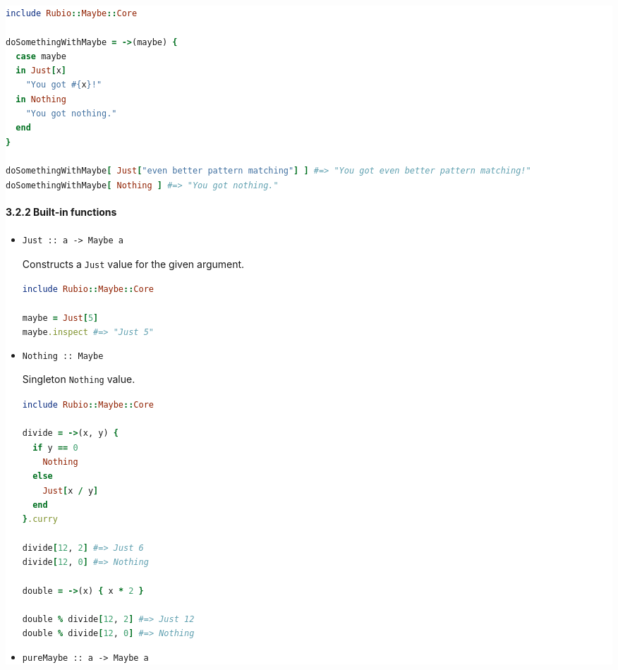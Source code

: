 ```ruby
include Rubio::Maybe::Core

doSomethingWithMaybe = ->(maybe) {
  case maybe
  in Just[x]
    "You got #{x}!"
  in Nothing
    "You got nothing."
  end
}

doSomethingWithMaybe[ Just["even better pattern matching"] ] #=> "You got even better pattern matching!"
doSomethingWithMaybe[ Nothing ] #=> "You got nothing."
```

#### 3.2.2 Built-in functions

- `Just :: a -> Maybe a`

  Constructs a `Just` value for the given argument. 

  ```ruby
  include Rubio::Maybe::Core
  
  maybe = Just[5]
  maybe.inspect #=> "Just 5"
  ```

- `Nothing :: Maybe`

  Singleton `Nothing` value. 

  ```ruby
  include Rubio::Maybe::Core
  
  divide = ->(x, y) {
    if y == 0
      Nothing
    else
      Just[x / y]
    end
  }.curry
  
  divide[12, 2] #=> Just 6
  divide[12, 0] #=> Nothing
  
  double = ->(x) { x * 2 }
  
  double % divide[12, 2] #=> Just 12
  double % divide[12, 0] #=> Nothing
  ```

- `pureMaybe :: a -> Maybe a`
